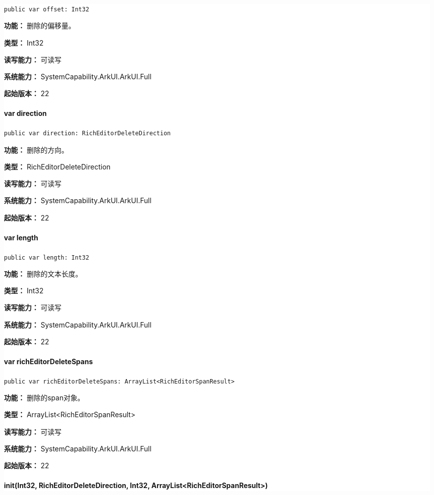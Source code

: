 ```cangjie
public var offset: Int32
```

**功能：** 删除的偏移量。

**类型：** Int32

**读写能力：** 可读写

**系统能力：** SystemCapability.ArkUI.ArkUI.Full

**起始版本：** 22

#### var direction

```cangjie
public var direction: RichEditorDeleteDirection
```

**功能：** 删除的方向。

**类型：** RichEditorDeleteDirection

**读写能力：** 可读写

**系统能力：** SystemCapability.ArkUI.ArkUI.Full

**起始版本：** 22

#### var length

```cangjie
public var length: Int32
```

**功能：** 删除的文本长度。

**类型：** Int32

**读写能力：** 可读写

**系统能力：** SystemCapability.ArkUI.ArkUI.Full

**起始版本：** 22

#### var richEditorDeleteSpans

```cangjie
public var richEditorDeleteSpans: ArrayList<RichEditorSpanResult>
```

**功能：** 删除的span对象。

**类型：** ArrayList\<RichEditorSpanResult>

**读写能力：** 可读写

**系统能力：** SystemCapability.ArkUI.ArkUI.Full

**起始版本：** 22

#### init(Int32, RichEditorDeleteDirection, Int32, ArrayList\<RichEditorSpanResult>)
